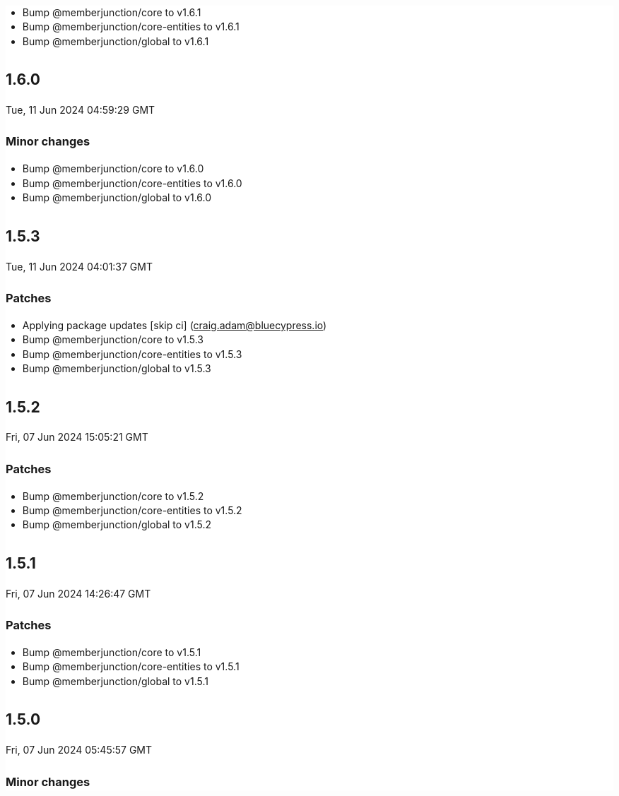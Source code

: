 - Bump @memberjunction/core to v1.6.1
- Bump @memberjunction/core-entities to v1.6.1
- Bump @memberjunction/global to v1.6.1

## 1.6.0

Tue, 11 Jun 2024 04:59:29 GMT

### Minor changes

- Bump @memberjunction/core to v1.6.0
- Bump @memberjunction/core-entities to v1.6.0
- Bump @memberjunction/global to v1.6.0

## 1.5.3

Tue, 11 Jun 2024 04:01:37 GMT

### Patches

- Applying package updates [skip ci] (craig.adam@bluecypress.io)
- Bump @memberjunction/core to v1.5.3
- Bump @memberjunction/core-entities to v1.5.3
- Bump @memberjunction/global to v1.5.3

## 1.5.2

Fri, 07 Jun 2024 15:05:21 GMT

### Patches

- Bump @memberjunction/core to v1.5.2
- Bump @memberjunction/core-entities to v1.5.2
- Bump @memberjunction/global to v1.5.2

## 1.5.1

Fri, 07 Jun 2024 14:26:47 GMT

### Patches

- Bump @memberjunction/core to v1.5.1
- Bump @memberjunction/core-entities to v1.5.1
- Bump @memberjunction/global to v1.5.1

## 1.5.0

Fri, 07 Jun 2024 05:45:57 GMT

### Minor changes
